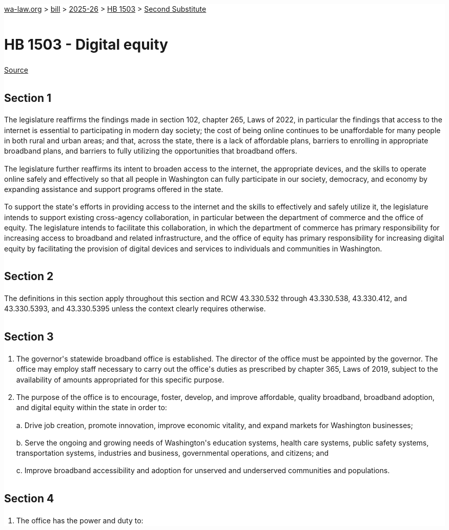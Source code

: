 [wa-law.org](/) > [bill](/bill/) > [2025-26](/bill/2025-26/) > [HB 1503](/bill/2025-26/hb/1503/) > [Second Substitute](/bill/2025-26/hb/1503/S2/)

# HB 1503 - Digital equity

[Source](http://lawfilesext.leg.wa.gov/biennium/2025-26/Pdf/Bills/House%20Bills/1503-S2.pdf)

## Section 1
The legislature reaffirms the findings made in section 102, chapter 265, Laws of 2022, in particular the findings that access to the internet is essential to participating in modern day society; the cost of being online continues to be unaffordable for many people in both rural and urban areas; and that, across the state, there is a lack of affordable plans, barriers to enrolling in appropriate broadband plans, and barriers to fully utilizing the opportunities that broadband offers.

The legislature further reaffirms its intent to broaden access to the internet, the appropriate devices, and the skills to operate online safely and effectively so that all people in Washington can fully participate in our society, democracy, and economy by expanding assistance and support programs offered in the state.

To support the state's efforts in providing access to the internet and the skills to effectively and safely utilize it, the legislature intends to support existing cross-agency collaboration, in particular between the department of commerce and the office of equity. The legislature intends to facilitate this collaboration, in which the department of commerce has primary responsibility for increasing access to broadband and related infrastructure, and the office of equity has primary responsibility for increasing digital equity by facilitating the provision of digital devices and services to individuals and communities in Washington.

## Section 2
The definitions in this section apply throughout this section and RCW 43.330.532 through 43.330.538, 43.330.412, and 43.330.5393, and 43.330.5395 unless the context clearly requires otherwise.

## Section 3
1. The governor's statewide broadband office is established. The director of the office must be appointed by the governor. The office may employ staff necessary to carry out the office's duties as prescribed by chapter 365, Laws of 2019, subject to the availability of amounts appropriated for this specific purpose.

2. The purpose of the office is to encourage, foster, develop, and improve affordable, quality broadband, broadband adoption, and digital equity within the state in order to:

    a. Drive job creation, promote innovation, improve economic vitality, and expand markets for Washington businesses;

    b. Serve the ongoing and growing needs of Washington's education systems, health care systems, public safety systems, transportation systems, industries and business, governmental operations, and citizens; and

    c. Improve broadband accessibility and adoption for unserved and underserved communities and populations.

## Section 4
1. The office has the power and duty to:
